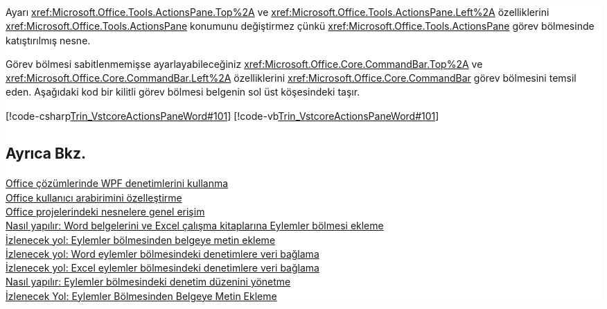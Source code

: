  Ayarı <xref:Microsoft.Office.Tools.ActionsPane.Top%2A> ve <xref:Microsoft.Office.Tools.ActionsPane.Left%2A> özelliklerini <xref:Microsoft.Office.Tools.ActionsPane> konumunu değiştirmez çünkü <xref:Microsoft.Office.Tools.ActionsPane> görev bölmesinde katıştırılmış nesne.  
  
 Görev bölmesi sabitlenmemişse ayarlayabileceğiniz <xref:Microsoft.Office.Core.CommandBar.Top%2A> ve <xref:Microsoft.Office.Core.CommandBar.Left%2A> özelliklerini <xref:Microsoft.Office.Core.CommandBar> görev bölmesini temsil eden. Aşağıdaki kod bir kilitli görev bölmesi belgenin sol üst köşesindeki taşır.  
  
 [!code-csharp[Trin_VstcoreActionsPaneWord#101](../vsto/codesnippet/CSharp/Trin_VstcoreActionsPaneWordCS/ThisDocument.cs#101)]
 [!code-vb[Trin_VstcoreActionsPaneWord#101](../vsto/codesnippet/VisualBasic/Trin_VstcoreActionsPaneWordVB/ThisDocument.vb#101)]  
  
## <a name="see-also"></a>Ayrıca Bkz.  
 [Office çözümlerinde WPF denetimlerini kullanma](../vsto/using-wpf-controls-in-office-solutions.md)   
 [Office kullanıcı arabirimini özelleştirme](../vsto/office-ui-customization.md)   
 [Office projelerindeki nesnelere genel erişim](../vsto/global-access-to-objects-in-office-projects.md)   
 [Nasıl yapılır: Word belgelerini ve Excel çalışma kitaplarına Eylemler bölmesi ekleme](../vsto/how-to-add-an-actions-pane-to-word-documents-or-excel-workbooks.md)   
 [İzlenecek yol: Eylemler bölmesinden belgeye metin ekleme](../vsto/walkthrough-inserting-text-into-a-document-from-an-actions-pane.md)   
 [İzlenecek yol: Word eylemler bölmesindeki denetimlere veri bağlama](../vsto/walkthrough-binding-data-to-controls-on-a-word-actions-pane.md)   
 [İzlenecek yol: Excel eylemler bölmesindeki denetimlere veri bağlama](../vsto/walkthrough-binding-data-to-controls-on-an-excel-actions-pane.md)   
 [Nasıl yapılır: Eylemler bölmesindeki denetim düzenini yönetme](../vsto/how-to-manage-control-layout-on-actions-panes.md)   
 [İzlenecek Yol: Eylemler Bölmesinden Belgeye Metin Ekleme](../vsto/walkthrough-inserting-text-into-a-document-from-an-actions-pane.md)  
  
  